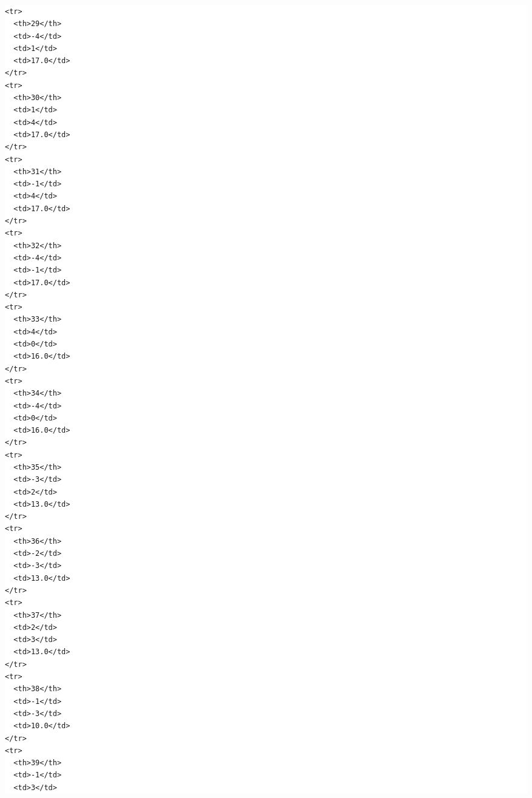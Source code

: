    <tr>
      <th>29</th>
      <td>-4</td>
      <td>1</td>
      <td>17.0</td>
    </tr>
    <tr>
      <th>30</th>
      <td>1</td>
      <td>4</td>
      <td>17.0</td>
    </tr>
    <tr>
      <th>31</th>
      <td>-1</td>
      <td>4</td>
      <td>17.0</td>
    </tr>
    <tr>
      <th>32</th>
      <td>-4</td>
      <td>-1</td>
      <td>17.0</td>
    </tr>
    <tr>
      <th>33</th>
      <td>4</td>
      <td>0</td>
      <td>16.0</td>
    </tr>
    <tr>
      <th>34</th>
      <td>-4</td>
      <td>0</td>
      <td>16.0</td>
    </tr>
    <tr>
      <th>35</th>
      <td>-3</td>
      <td>2</td>
      <td>13.0</td>
    </tr>
    <tr>
      <th>36</th>
      <td>-2</td>
      <td>-3</td>
      <td>13.0</td>
    </tr>
    <tr>
      <th>37</th>
      <td>2</td>
      <td>3</td>
      <td>13.0</td>
    </tr>
    <tr>
      <th>38</th>
      <td>-1</td>
      <td>-3</td>
      <td>10.0</td>
    </tr>
    <tr>
      <th>39</th>
      <td>-1</td>
      <td>3</td>